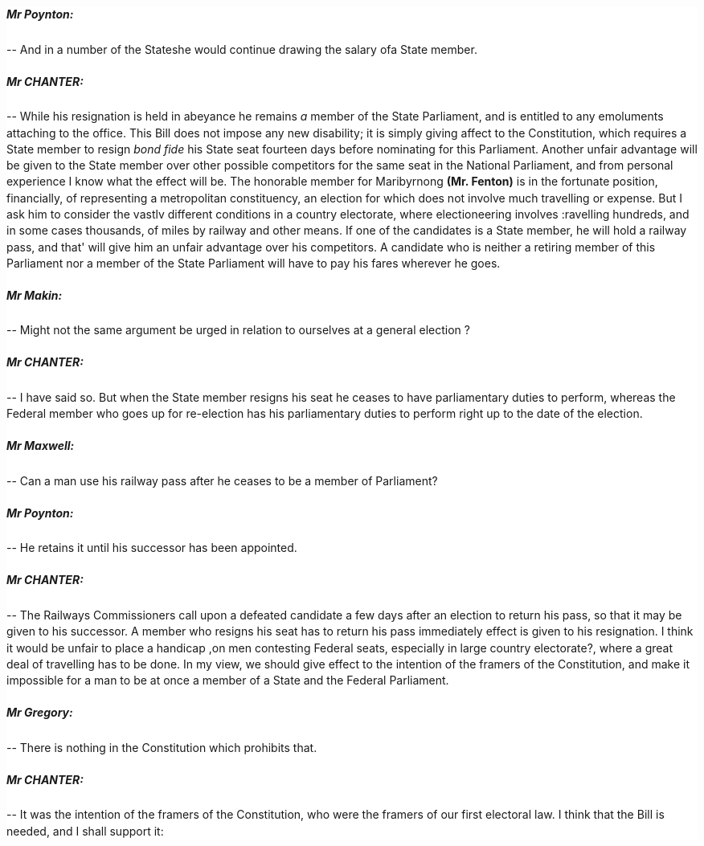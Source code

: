 
##### Mr Poynton:

--  And in a number of the Stateshe would continue drawing the salary ofa State member. 

##### Mr CHANTER:

-- While his resignation is held in abeyance he remains  *a*  member of the State Parliament, and is entitled to any emoluments attaching  to  the office. This Bill does not impose any new disability; it is simply giving affect to the Constitution, which requires a State member to resign  *bond fide*  his State seat fourteen days before nominating for this Parliament.  Another  unfair advantage will be given to the State member over other possible competitors for the same seat in the National Parliament, and from personal experience I know what the effect will be. The honorable member for Maribyrnong  **(Mr. Fenton)**  is in the fortunate position, financially, of representing a metropolitan constituency, an election for which does not involve much travelling or expense. But I ask him to consider the vastlv different conditions  in  a country electorate, where electioneering involves  :ravelling hundreds, and in some cases  thousands, of miles by railway and other means. If one of the candidates is a State member, he will hold a railway pass, and that' will give him an unfair advantage over his competitors. A candidate who is neither a retiring member of this Parliament nor a member of the State Parliament will have to pay his fares wherever he goes. 

##### Mr Makin:

-- Might not the same argument be urged in relation to ourselves at a general election ? 

##### Mr CHANTER:

-- I have said so. But when the State member resigns his seat he ceases to have parliamentary duties to perform, whereas the Federal member who goes up for re-election has his parliamentary duties to perform right up to the date of the election. 

##### Mr Maxwell:

-- Can a man use his railway pass after he ceases to be a member of Parliament? 

##### Mr Poynton:

-- He retains it until his successor has been appointed. 

##### Mr CHANTER:

-- The Railways Commissioners call upon a defeated candidate a few days after an election to return his pass, so that it may be given to his successor. A member who resigns his seat has to return his pass immediately effect is given to his resignation. I think it would be unfair to place a handicap ,on men contesting Federal seats, especially in large country electorate?, where a great deal of travelling has to be done. In my view, we should give effect to the intention of the framers of the Constitution, and make it impossible for a man to be at once a member of a State and the Federal Parliament. 

##### Mr Gregory:

-- There is nothing in the Constitution which prohibits that. 

##### Mr CHANTER:

-- It was the intention of the framers of the Constitution, who were the framers of our first electoral law. I think that the Bill is needed, and I shall support it: 
